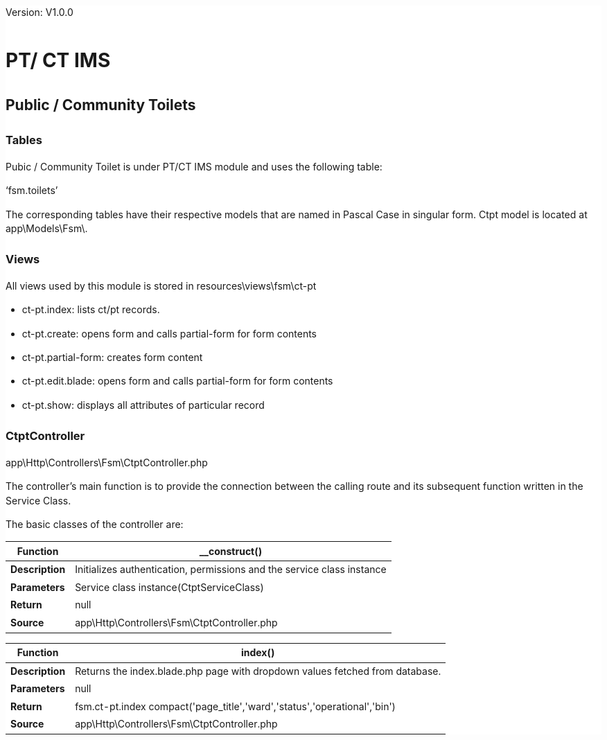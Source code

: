 Version: V1.0.0

#  PT/ CT IMS

## Public / Community Toilets

### Tables

Pubic / Community Toilet is under PT/CT IMS module and uses the following table:

‘fsm.toilets’

The corresponding tables have their respective models that are named in Pascal Case in singular form. Ctpt model is located at app\\Models\\Fsm\\.

### Views

All views used by this module is stored in resources\\views\\fsm\\ct-pt

-   ct-pt.index: lists ct/pt records.

-   ct-pt.create: opens form and calls partial-form for form contents

-   ct-pt.partial-form: creates form content

-   ct-pt.edit.blade: opens form and calls partial-form for form contents

-   ct-pt.show: displays all attributes of particular record

### CtptController

app\\Http\\Controllers\\Fsm\\CtptController.php

The controller’s main function is to provide the connection between the calling route and its subsequent function written in the Service Class.

The basic classes of the controller are:

|  **Function**   | \__construct()                                                         |
|-----------------|------------------------------------------------------------------------|
| **Description** | Initializes authentication, permissions and the service class instance |
| **Parameters**  | Service class instance(CtptServiceClass)                               |
| **Return**      | null                                                                   |
| **Source**      | app\\Http\\Controllers\\Fsm\\CtptController.php                        |

| **Function**    | index()                                                                      |
|-----------------|------------------------------------------------------------------------------|
| **Description** | Returns the index.blade.php page with dropdown values fetched from database. |
| **Parameters**  | null                                                                         |
| **Return**      | fsm.ct-pt.index compact('page_title','ward','status','operational','bin')    |
| **Source**      | app\\Http\\Controllers\\Fsm\\CtptController.php                              |
